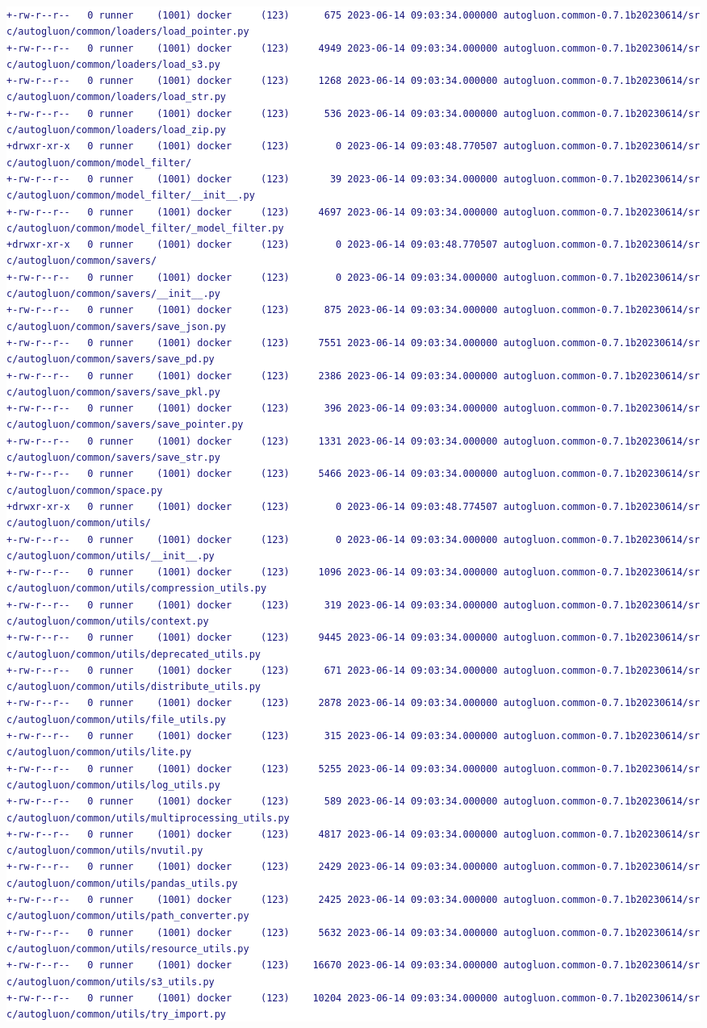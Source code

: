 ```diff
+-rw-r--r--   0 runner    (1001) docker     (123)      675 2023-06-14 09:03:34.000000 autogluon.common-0.7.1b20230614/src/autogluon/common/loaders/load_pointer.py
+-rw-r--r--   0 runner    (1001) docker     (123)     4949 2023-06-14 09:03:34.000000 autogluon.common-0.7.1b20230614/src/autogluon/common/loaders/load_s3.py
+-rw-r--r--   0 runner    (1001) docker     (123)     1268 2023-06-14 09:03:34.000000 autogluon.common-0.7.1b20230614/src/autogluon/common/loaders/load_str.py
+-rw-r--r--   0 runner    (1001) docker     (123)      536 2023-06-14 09:03:34.000000 autogluon.common-0.7.1b20230614/src/autogluon/common/loaders/load_zip.py
+drwxr-xr-x   0 runner    (1001) docker     (123)        0 2023-06-14 09:03:48.770507 autogluon.common-0.7.1b20230614/src/autogluon/common/model_filter/
+-rw-r--r--   0 runner    (1001) docker     (123)       39 2023-06-14 09:03:34.000000 autogluon.common-0.7.1b20230614/src/autogluon/common/model_filter/__init__.py
+-rw-r--r--   0 runner    (1001) docker     (123)     4697 2023-06-14 09:03:34.000000 autogluon.common-0.7.1b20230614/src/autogluon/common/model_filter/_model_filter.py
+drwxr-xr-x   0 runner    (1001) docker     (123)        0 2023-06-14 09:03:48.770507 autogluon.common-0.7.1b20230614/src/autogluon/common/savers/
+-rw-r--r--   0 runner    (1001) docker     (123)        0 2023-06-14 09:03:34.000000 autogluon.common-0.7.1b20230614/src/autogluon/common/savers/__init__.py
+-rw-r--r--   0 runner    (1001) docker     (123)      875 2023-06-14 09:03:34.000000 autogluon.common-0.7.1b20230614/src/autogluon/common/savers/save_json.py
+-rw-r--r--   0 runner    (1001) docker     (123)     7551 2023-06-14 09:03:34.000000 autogluon.common-0.7.1b20230614/src/autogluon/common/savers/save_pd.py
+-rw-r--r--   0 runner    (1001) docker     (123)     2386 2023-06-14 09:03:34.000000 autogluon.common-0.7.1b20230614/src/autogluon/common/savers/save_pkl.py
+-rw-r--r--   0 runner    (1001) docker     (123)      396 2023-06-14 09:03:34.000000 autogluon.common-0.7.1b20230614/src/autogluon/common/savers/save_pointer.py
+-rw-r--r--   0 runner    (1001) docker     (123)     1331 2023-06-14 09:03:34.000000 autogluon.common-0.7.1b20230614/src/autogluon/common/savers/save_str.py
+-rw-r--r--   0 runner    (1001) docker     (123)     5466 2023-06-14 09:03:34.000000 autogluon.common-0.7.1b20230614/src/autogluon/common/space.py
+drwxr-xr-x   0 runner    (1001) docker     (123)        0 2023-06-14 09:03:48.774507 autogluon.common-0.7.1b20230614/src/autogluon/common/utils/
+-rw-r--r--   0 runner    (1001) docker     (123)        0 2023-06-14 09:03:34.000000 autogluon.common-0.7.1b20230614/src/autogluon/common/utils/__init__.py
+-rw-r--r--   0 runner    (1001) docker     (123)     1096 2023-06-14 09:03:34.000000 autogluon.common-0.7.1b20230614/src/autogluon/common/utils/compression_utils.py
+-rw-r--r--   0 runner    (1001) docker     (123)      319 2023-06-14 09:03:34.000000 autogluon.common-0.7.1b20230614/src/autogluon/common/utils/context.py
+-rw-r--r--   0 runner    (1001) docker     (123)     9445 2023-06-14 09:03:34.000000 autogluon.common-0.7.1b20230614/src/autogluon/common/utils/deprecated_utils.py
+-rw-r--r--   0 runner    (1001) docker     (123)      671 2023-06-14 09:03:34.000000 autogluon.common-0.7.1b20230614/src/autogluon/common/utils/distribute_utils.py
+-rw-r--r--   0 runner    (1001) docker     (123)     2878 2023-06-14 09:03:34.000000 autogluon.common-0.7.1b20230614/src/autogluon/common/utils/file_utils.py
+-rw-r--r--   0 runner    (1001) docker     (123)      315 2023-06-14 09:03:34.000000 autogluon.common-0.7.1b20230614/src/autogluon/common/utils/lite.py
+-rw-r--r--   0 runner    (1001) docker     (123)     5255 2023-06-14 09:03:34.000000 autogluon.common-0.7.1b20230614/src/autogluon/common/utils/log_utils.py
+-rw-r--r--   0 runner    (1001) docker     (123)      589 2023-06-14 09:03:34.000000 autogluon.common-0.7.1b20230614/src/autogluon/common/utils/multiprocessing_utils.py
+-rw-r--r--   0 runner    (1001) docker     (123)     4817 2023-06-14 09:03:34.000000 autogluon.common-0.7.1b20230614/src/autogluon/common/utils/nvutil.py
+-rw-r--r--   0 runner    (1001) docker     (123)     2429 2023-06-14 09:03:34.000000 autogluon.common-0.7.1b20230614/src/autogluon/common/utils/pandas_utils.py
+-rw-r--r--   0 runner    (1001) docker     (123)     2425 2023-06-14 09:03:34.000000 autogluon.common-0.7.1b20230614/src/autogluon/common/utils/path_converter.py
+-rw-r--r--   0 runner    (1001) docker     (123)     5632 2023-06-14 09:03:34.000000 autogluon.common-0.7.1b20230614/src/autogluon/common/utils/resource_utils.py
+-rw-r--r--   0 runner    (1001) docker     (123)    16670 2023-06-14 09:03:34.000000 autogluon.common-0.7.1b20230614/src/autogluon/common/utils/s3_utils.py
+-rw-r--r--   0 runner    (1001) docker     (123)    10204 2023-06-14 09:03:34.000000 autogluon.common-0.7.1b20230614/src/autogluon/common/utils/try_import.py
```